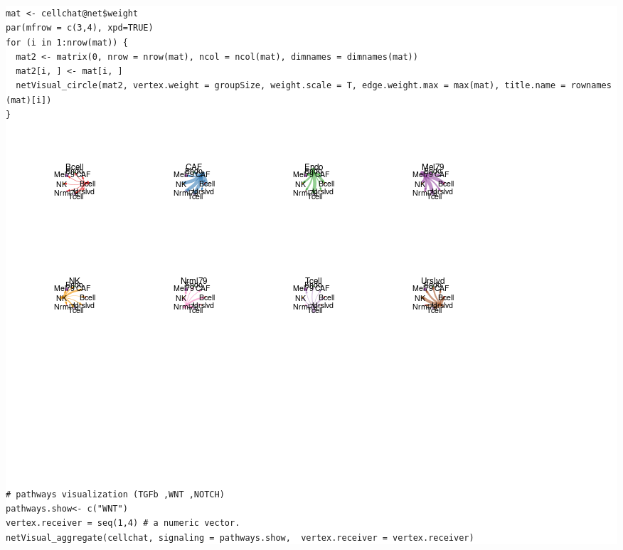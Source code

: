     mat <- cellchat@net$weight
    par(mfrow = c(3,4), xpd=TRUE)
    for (i in 1:nrow(mat)) {
      mat2 <- matrix(0, nrow = nrow(mat), ncol = ncol(mat), dimnames = dimnames(mat))
      mat2[i, ] <- mat[i, ]
      netVisual_circle(mat2, vertex.weight = groupSize, weight.scale = T, edge.weight.max = max(mat), title.name = rownames(mat)[i])
    }

![](chat_melanoma79_files/figure-markdown_strict/unnamed-chunk-14-1.png)

    # pathways visualization (TGFb ,WNT ,NOTCH)
    pathways.show<- c("WNT")
    vertex.receiver = seq(1,4) # a numeric vector. 
    netVisual_aggregate(cellchat, signaling = pathways.show,  vertex.receiver = vertex.receiver)

